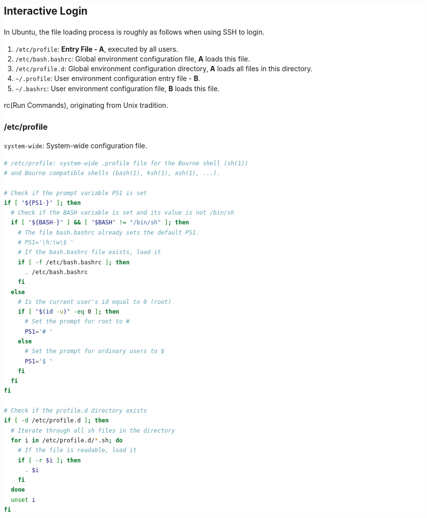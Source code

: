 ## Interactive Login

In Ubuntu, the file loading process is roughly as follows when using SSH to login.

1. `/etc/profile`: **Entry File - A**, executed by all users.
2. `/etc/bash.bashrc`: Global environment configuration file, **A** loads this file.
3. `/etc/profile.d`: Global environment configuration directory, **A** loads all files in this directory.
4. `~/.profile`: User environment configuration entry file - **B**.
5. `~/.bashrc`: User environment configuration file, **B** loads this file.

rc(Run Commands), originating from Unix tradition.

### /etc/profile

`system-wide`: System-wide configuration file.

```bash {frame="none"}
# /etc/profile: system-wide .profile file for the Bourne shell (sh(1))
# and Bourne compatible shells (bash(1), ksh(1), ash(1), ...).

# Check if the prompt variable PS1 is set
if [ "${PS1-}" ]; then
  # Check if the BASH variable is set and its value is not /bin/sh
  if [ "${BASH-}" ] && [ "$BASH" != "/bin/sh" ]; then
    # The file bash.bashrc already sets the default PS1.
    # PS1='\h:\w\$ '
    # If the bash.bashrc file exists, load it
    if [ -f /etc/bash.bashrc ]; then
      . /etc/bash.bashrc
    fi
  else
    # Is the current user's id equal to 0 (root)
    if [ "$(id -u)" -eq 0 ]; then
      # Set the prompt for root to #
      PS1='# '
    else
      # Set the prompt for ordinary users to $
      PS1='$ '
    fi
  fi
fi

# Check if the profile.d directory exists
if [ -d /etc/profile.d ]; then
  # Iterate through all sh files in the directory
  for i in /etc/profile.d/*.sh; do
    # If the file is readable, load it
    if [ -r $i ]; then
      . $i
    fi
  done
  unset i
fi
```
